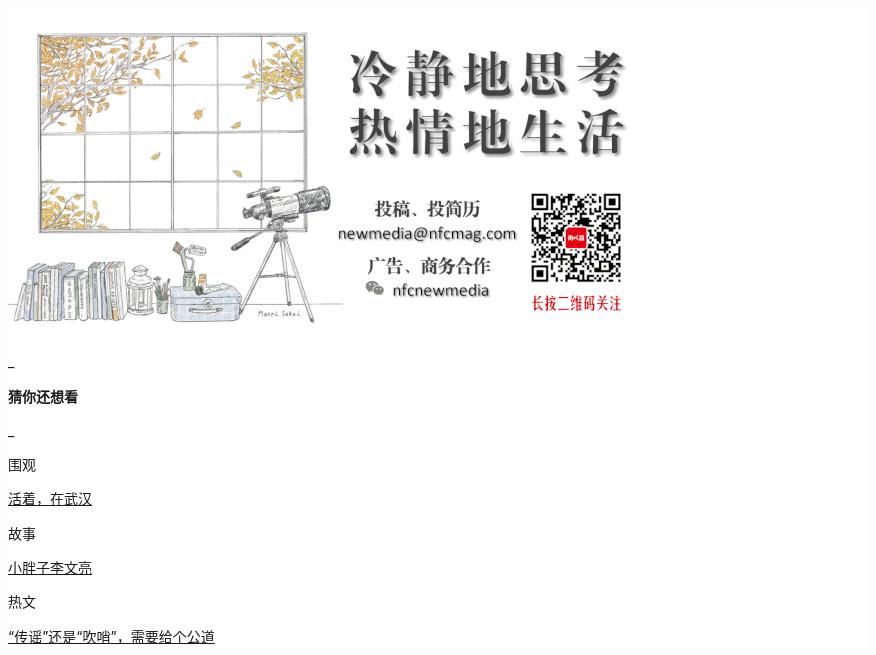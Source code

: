 ![](/images/post/9967a45878bf11b56c8a190c739ebc1b.jpg)

\_

**猜你还想看**

\_

围观

[活着，在武汉](http://mp.weixin.qq.com/s?__biz=MjM5NjQzMzcxNA==&mid=2652009609&idx=1&sn=a80f4cdea826a2c5800a9b53bb9ee34b&chksm=bd0f8ed48a7807c231dec657d8cbe924ed01026603add926d6723dc0224da77423cb19644094&scene=21#wechat_redirect)

故事

[小胖子李文亮](http://mp.weixin.qq.com/s?__biz=MjM5NjQzMzcxNA==&mid=2652009541&idx=1&sn=8aa47aa67789a24e2c799b566b890f6e&chksm=bd0f8e188a78070efb4b96733bdb540663aa1076e3a04967d8fcefa1e8ab3d1cff41694b9724&scene=21#wechat_redirect)

热文

[“传谣”还是“吹哨”，需要给个公道](http://mp.weixin.qq.com/s?__biz=MjM5NjQzMzcxNA==&mid=2652009541&idx=2&sn=cc1534334eb49ad1f9ca2a02b91effa9&chksm=bd0f8e188a78070ef3fc3787d195f12983100f027a23c12dbf2c7c87b5cf6cbd2b12111857aa&scene=21#wechat_redirect)
